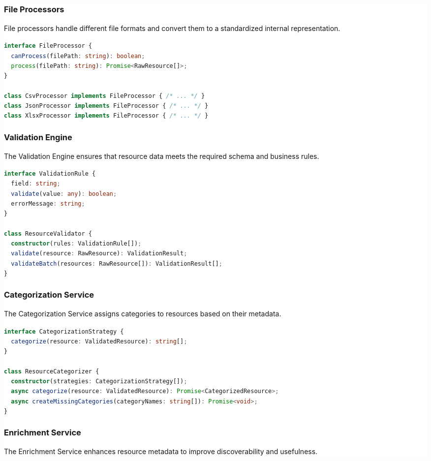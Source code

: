 ### File Processors

File processors handle different file formats and convert them to a standardized internal representation.

```typescript
interface FileProcessor {
  canProcess(filePath: string): boolean;
  process(filePath: string): Promise<RawResource[]>;
}

class CsvProcessor implements FileProcessor { /* ... */ }
class JsonProcessor implements FileProcessor { /* ... */ }
class XlsxProcessor implements FileProcessor { /* ... */ }
```

### Validation Engine

The Validation Engine ensures that resource data meets the required schema and business rules.

```typescript
interface ValidationRule {
  field: string;
  validate(value: any): boolean;
  errorMessage: string;
}

class ResourceValidator {
  constructor(rules: ValidationRule[]);
  validate(resource: RawResource): ValidationResult;
  validateBatch(resources: RawResource[]): ValidationResult[];
}
```

### Categorization Service

The Categorization Service assigns categories to resources based on their metadata.

```typescript
interface CategorizationStrategy {
  categorize(resource: ValidatedResource): string[];
}

class ResourceCategorizer {
  constructor(strategies: CategorizationStrategy[]);
  async categorize(resource: ValidatedResource): Promise<CategorizedResource>;
  async createMissingCategories(categoryNames: string[]): Promise<void>;
}
```

### Enrichment Service

The Enrichment Service enhances resource metadata to improve discoverability and usefulness.
